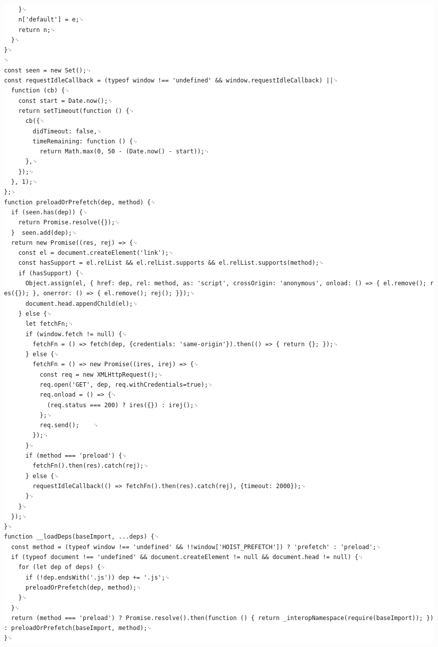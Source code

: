         }␊
        n['default'] = e;␊
        return n;␊
      }␊
    }␊
    ␊
    const seen = new Set();␊
    const requestIdleCallback = (typeof window !== 'undefined' && window.requestIdleCallback) ||␊
      function (cb) {␊
        const start = Date.now();␊
        return setTimeout(function () {␊
          cb({␊
            didTimeout: false,␊
            timeRemaining: function () {␊
              return Math.max(0, 50 - (Date.now() - start));␊
          },␊
        });␊
      }, 1);␊
    };␊
    function preloadOrPrefetch(dep, method) {␊
      if (seen.has(dep)) {␊
        return Promise.resolve({});␊
      }  seen.add(dep);␊
      return new Promise((res, rej) => {␊
        const el = document.createElement('link');␊
        const hasSupport = el.relList && el.relList.supports && el.relList.supports(method);␊
        if (hasSupport) {␊
          Object.assign(el, { href: dep, rel: method, as: 'script', crossOrigin: 'anonymous', onload: () => { el.remove(); res({}); }, onerror: () => { el.remove(); rej(); }});␊
          document.head.appendChild(el);␊
        } else {␊
          let fetchFn;␊
          if (window.fetch != null) {␊
            fetchFn = () => fetch(dep, {credentials: 'same-origin'}).then(() => { return {}; });␊
          } else {␊
            fetchFn = () => new Promise((ires, irej) => {␊
              const req = new XMLHttpRequest();␊
              req.open('GET', dep, req.withCredentials=true);␊
              req.onload = () => {␊
                (req.status === 200) ? ires({}) : irej();␊
              };␊
              req.send();    ␊
            });␊
          }␊
          if (method === 'preload') {␊
            fetchFn().then(res).catch(rej);␊
          } else {␊
            requestIdleCallback(() => fetchFn().then(res).catch(rej), {timeout: 2000});␊
          }␊
        }␊
      });␊
    }␊
    function __loadDeps(baseImport, ...deps) {␊
      const method = (typeof window !== 'undefined' && !!window['HOIST_PREFETCH']) ? 'prefetch' : 'preload';␊
      if (typeof document !== 'undefined' && document.createElement != null && document.head != null) {␊
        for (let dep of deps) {␊
          if (!dep.endsWith('.js')) dep += '.js';␊
          preloadOrPrefetch(dep, method);␊
        }␊
      }␊
      return (method === 'preload') ? Promise.resolve().then(function () { return _interopNamespace(require(baseImport)); }) : preloadOrPrefetch(baseImport, method);␊
    }␊